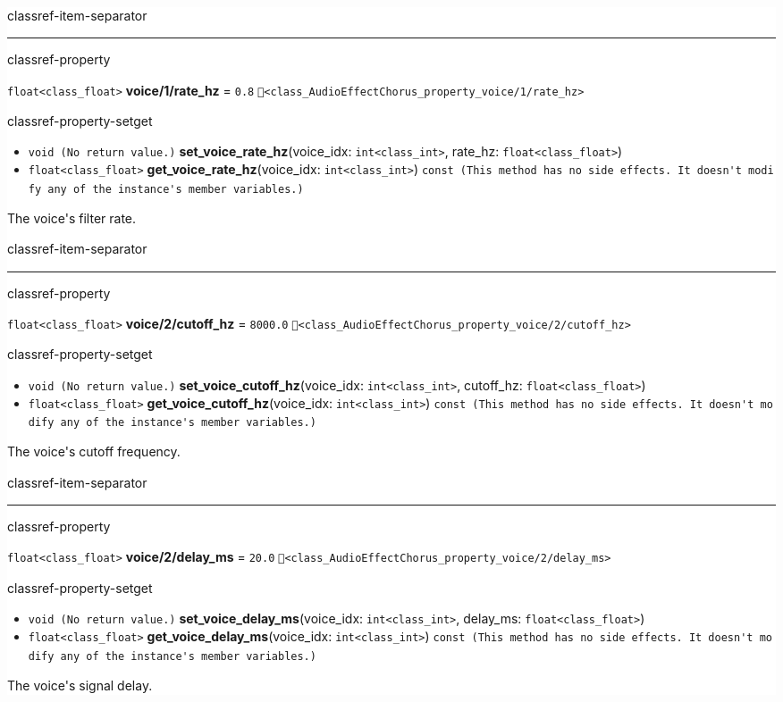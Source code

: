 classref-item-separator

------------------------------------------------------------------------

classref-property

`float<class_float>` **voice/1/rate\_hz** = `0.8`
`🔗<class_AudioEffectChorus_property_voice/1/rate_hz>`

classref-property-setget

-   `void (No return value.)` **set\_voice\_rate\_hz**(voice\_idx:
    `int<class_int>`, rate\_hz: `float<class_float>`)
-   `float<class_float>` **get\_voice\_rate\_hz**(voice\_idx:
    `int<class_int>`)
    `const (This method has no side effects. It doesn't modify any of the instance's member variables.)`

The voice's filter rate.

classref-item-separator

------------------------------------------------------------------------

classref-property

`float<class_float>` **voice/2/cutoff\_hz** = `8000.0`
`🔗<class_AudioEffectChorus_property_voice/2/cutoff_hz>`

classref-property-setget

-   `void (No return value.)` **set\_voice\_cutoff\_hz**(voice\_idx:
    `int<class_int>`, cutoff\_hz: `float<class_float>`)
-   `float<class_float>` **get\_voice\_cutoff\_hz**(voice\_idx:
    `int<class_int>`)
    `const (This method has no side effects. It doesn't modify any of the instance's member variables.)`

The voice's cutoff frequency.

classref-item-separator

------------------------------------------------------------------------

classref-property

`float<class_float>` **voice/2/delay\_ms** = `20.0`
`🔗<class_AudioEffectChorus_property_voice/2/delay_ms>`

classref-property-setget

-   `void (No return value.)` **set\_voice\_delay\_ms**(voice\_idx:
    `int<class_int>`, delay\_ms: `float<class_float>`)
-   `float<class_float>` **get\_voice\_delay\_ms**(voice\_idx:
    `int<class_int>`)
    `const (This method has no side effects. It doesn't modify any of the instance's member variables.)`

The voice's signal delay.
